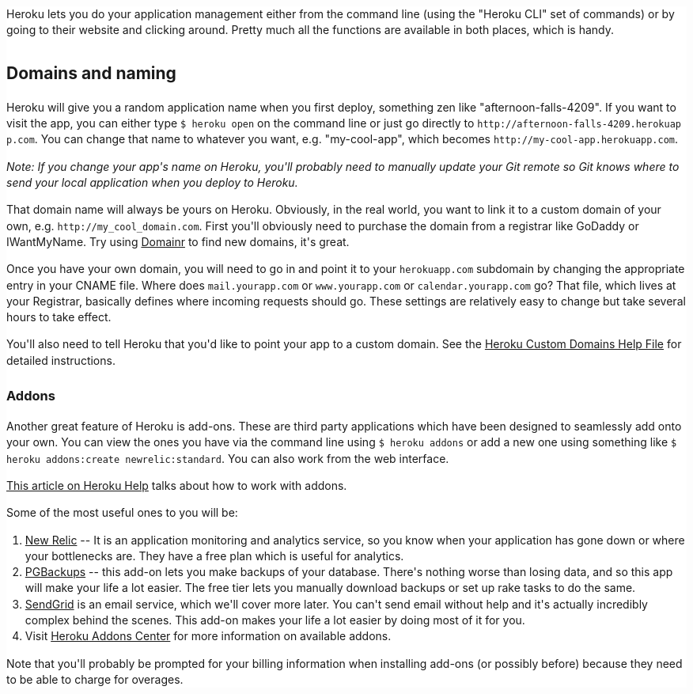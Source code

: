 Heroku lets you do your application management either from the command line \(using the "Heroku CLI" set of commands\) or by going to their website and clicking around. Pretty much all the functions are available in both places, which is handy.

## **Domains and naming**

Heroku will give you a random application name when you first deploy, something zen like "afternoon-falls-4209". If you want to visit the app, you can either type `$ heroku open` on the command line or just go directly to `http://afternoon-falls-4209.herokuapp.com`. You can change that name to whatever you want, e.g. "my-cool-app", which becomes `http://my-cool-app.herokuapp.com`.

_Note: If you change your app's name on Heroku, you'll probably need to manually update your Git remote so Git knows where to send your local application when you deploy to Heroku._

That domain name will always be yours on Heroku. Obviously, in the real world, you want to link it to a custom domain of your own, e.g. `http://my_cool_domain.com`. First you'll obviously need to purchase the domain from a registrar like GoDaddy or IWantMyName. Try using [Domainr](http://domai.nr) to find new domains, it's great.

Once you have your own domain, you will need to go in and point it to your `herokuapp.com` subdomain by changing the appropriate entry in your CNAME file. Where does `mail.yourapp.com` or `www.yourapp.com` or `calendar.yourapp.com` go? That file, which lives at your Registrar, basically defines where incoming requests should go. These settings are relatively easy to change but take several hours to take effect.

You'll also need to tell Heroku that you'd like to point your app to a custom domain. See the [Heroku Custom Domains Help File](https://devcenter.heroku.com/articles/custom-domains) for detailed instructions.

### **Addons**

Another great feature of Heroku is add-ons. These are third party applications which have been designed to seamlessly add onto your own. You can view the ones you have via the command line using `$ heroku addons` or add a new one using something like `$ heroku addons:create newrelic:standard`. You can also work from the web interface.

[This article on Heroku Help](https://devcenter.heroku.com/articles/managing-add-ons) talks about how to work with addons.

Some of the most useful ones to you will be:

1. [New Relic](https://devcenter.heroku.com/articles/newrelic) -- It is an application monitoring and analytics service, so you know when your application has gone down or where your bottlenecks are.  They have a free plan which is useful for analytics.
2. [PGBackups](https://devcenter.heroku.com/articles/pgbackups) -- this add-on lets you make backups of your database.  There's nothing worse than losing data, and so this app will make your life a lot easier.  The free tier lets you manually download backups or set up rake tasks to do the same.
3. [SendGrid](https://devcenter.heroku.com/articles/sendgrid) is an email service, which we'll cover more later.  You can't send email without help and it's actually incredibly complex behind the scenes.  This add-on makes your life a lot easier by doing most of it for you.
4. Visit [Heroku Addons Center](https://addons.heroku.com/) for more information on available addons.

Note that you'll probably be prompted for your billing information when installing add-ons \(or possibly before\) because they need to be able to charge for overages.
